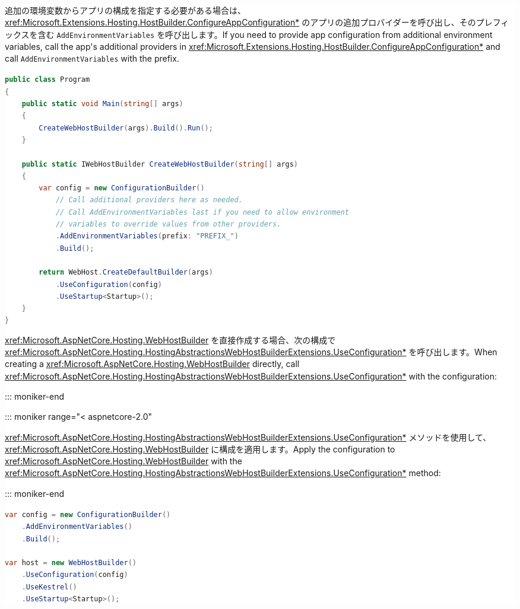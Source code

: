 <span data-ttu-id="a1e4c-353">追加の環境変数からアプリの構成を指定する必要がある場合は、<xref:Microsoft.Extensions.Hosting.HostBuilder.ConfigureAppConfiguration*> のアプリの追加プロバイダーを呼び出し、そのプレフィックスを含む `AddEnvironmentVariables` を呼び出します。</span><span class="sxs-lookup"><span data-stu-id="a1e4c-353">If you need to provide app configuration from additional environment variables, call the app's additional providers in <xref:Microsoft.Extensions.Hosting.HostBuilder.ConfigureAppConfiguration*> and call `AddEnvironmentVariables` with the prefix.</span></span>

```csharp
public class Program
{
    public static void Main(string[] args)
    {
        CreateWebHostBuilder(args).Build().Run();
    }

    public static IWebHostBuilder CreateWebHostBuilder(string[] args)
    {
        var config = new ConfigurationBuilder()
            // Call additional providers here as needed.
            // Call AddEnvironmentVariables last if you need to allow environment
            // variables to override values from other providers.
            .AddEnvironmentVariables(prefix: "PREFIX_")
            .Build();

        return WebHost.CreateDefaultBuilder(args)
            .UseConfiguration(config)
            .UseStartup<Startup>();
    }
}
```

<span data-ttu-id="a1e4c-354"><xref:Microsoft.AspNetCore.Hosting.WebHostBuilder> を直接作成する場合、次の構成で <xref:Microsoft.AspNetCore.Hosting.HostingAbstractionsWebHostBuilderExtensions.UseConfiguration*> を呼び出します。</span><span class="sxs-lookup"><span data-stu-id="a1e4c-354">When creating a <xref:Microsoft.AspNetCore.Hosting.WebHostBuilder> directly, call <xref:Microsoft.AspNetCore.Hosting.HostingAbstractionsWebHostBuilderExtensions.UseConfiguration*> with the configuration:</span></span>

::: moniker-end

::: moniker range="< aspnetcore-2.0"

<span data-ttu-id="a1e4c-355"><xref:Microsoft.AspNetCore.Hosting.HostingAbstractionsWebHostBuilderExtensions.UseConfiguration*> メソッドを使用して、<xref:Microsoft.AspNetCore.Hosting.WebHostBuilder> に構成を適用します。</span><span class="sxs-lookup"><span data-stu-id="a1e4c-355">Apply the configuration to <xref:Microsoft.AspNetCore.Hosting.WebHostBuilder> with the <xref:Microsoft.AspNetCore.Hosting.HostingAbstractionsWebHostBuilderExtensions.UseConfiguration*> method:</span></span>

::: moniker-end

```csharp
var config = new ConfigurationBuilder()
    .AddEnvironmentVariables()
    .Build();

var host = new WebHostBuilder()
    .UseConfiguration(config)
    .UseKestrel()
    .UseStartup<Startup>();
```
